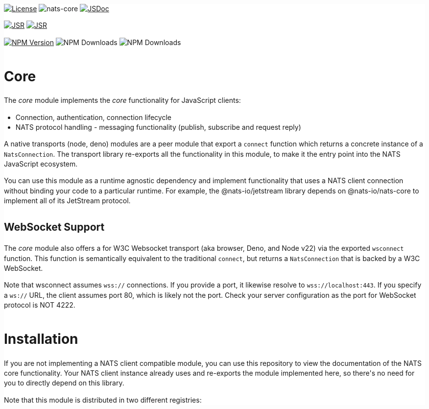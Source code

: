 [![License](https://img.shields.io/badge/Licence-Apache%202.0-blue.svg)](./LICENSE)
![nats-core](https://github.com/nats-io/nats.js/actions/workflows/core.yml/badge.svg)
[![JSDoc](https://img.shields.io/badge/JSDoc-reference-blue)](https://nats-io.github.io/nats.js/core/index.html)

[![JSR](https://jsr.io/badges/@nats-io/nats-core)](https://jsr.io/@nats-io/nats-core)
[![JSR](https://jsr.io/badges/@nats-io/nats-core/score)](https://jsr.io/@nats-io/nats-core)

[![NPM Version](https://img.shields.io/npm/v/%40nats-io%2Fnats-core)](https://www.npmjs.com/package/@nats-io/nats-core)
![NPM Downloads](https://img.shields.io/npm/dt/%40nats-io%2Fnats-core)
![NPM Downloads](https://img.shields.io/npm/dm/%40nats-io%2Fnats-core)

# Core

The _core_ module implements the _core_ functionality for JavaScript clients:

- Connection, authentication, connection lifecycle
- NATS protocol handling - messaging functionality (publish, subscribe and
  request reply)

A native transports (node, deno) modules are a peer module that export a
`connect` function which returns a concrete instance of a `NatsConnection`. The
transport library re-exports all the functionality in this module, to make it
the entry point into the NATS JavaScript ecosystem.

You can use this module as a runtime agnostic dependency and implement
functionality that uses a NATS client connection without binding your code to a
particular runtime. For example, the @nats-io/jetstream library depends on
@nats-io/nats-core to implement all of its JetStream protocol.

## WebSocket Support

The _core_ module also offers a for W3C Websocket transport (aka browser, Deno,
and Node v22) via the exported `wsconnect` function. This function is
semantically equivalent to the traditional `connect`, but returns a
`NatsConnection` that is backed by a W3C WebSocket.

Note that wsconnect assumes `wss://` connections. If you provide a port, it
likewise resolve to `wss://localhost:443`. If you specify a `ws://` URL, the
client assumes port 80, which is likely not the port. Check your server
configuration as the port for WebSocket protocol is NOT 4222.

# Installation

If you are not implementing a NATS client compatible module, you can use this
repository to view the documentation of the NATS core functionality. Your NATS
client instance already uses and re-exports the module implemented here, so
there's no need for you to directly depend on this library.

Note that this module is distributed in two different registries:
